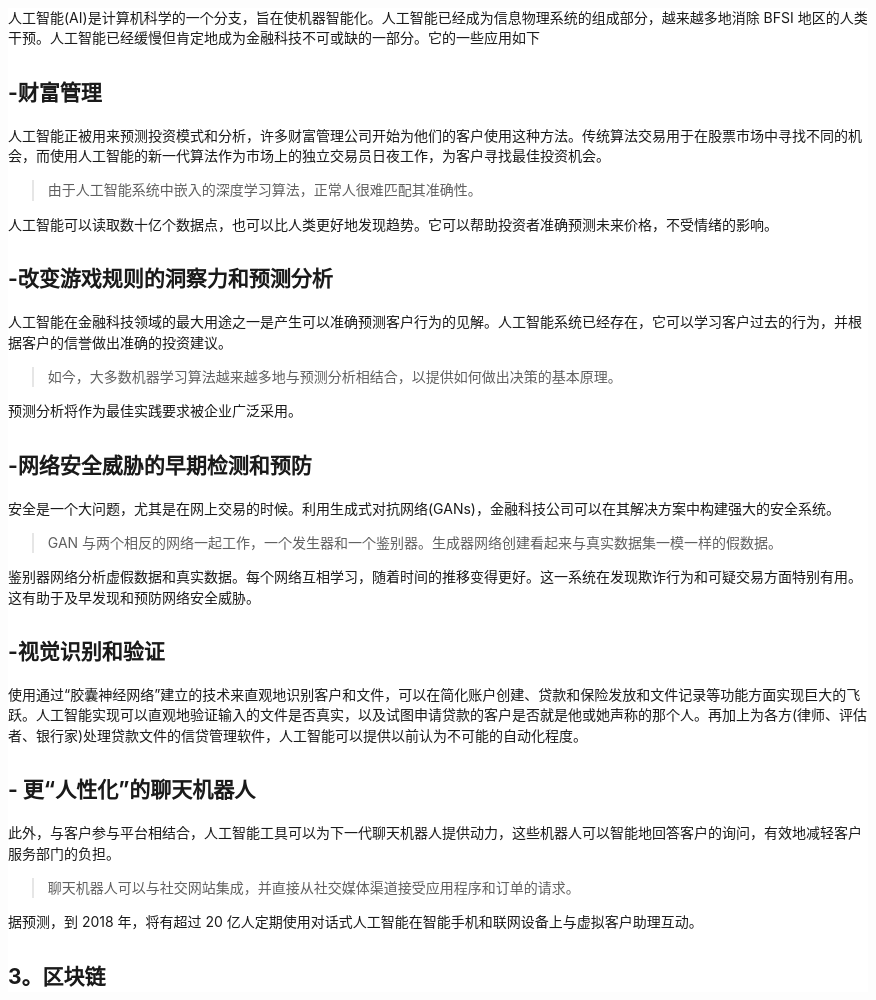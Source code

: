 人工智能(AI)是计算机科学的一个分支，旨在使机器智能化。人工智能已经成为信息物理系统的组成部分，越来越多地消除 BFSI 地区的人类干预。人工智能已经缓慢但肯定地成为金融科技不可或缺的一部分。它的一些应用如下

## **-财富管理**

人工智能正被用来预测投资模式和分析，许多财富管理公司开始为他们的客户使用这种方法。传统算法交易用于在股票市场中寻找不同的机会，而使用人工智能的新一代算法作为市场上的独立交易员日夜工作，为客户寻找最佳投资机会。

> 由于人工智能系统中嵌入的深度学习算法，正常人很难匹配其准确性。

人工智能可以读取数十亿个数据点，也可以比人类更好地发现趋势。它可以帮助投资者准确预测未来价格，不受情绪的影响。

## **-改变游戏规则的洞察力和预测分析**

人工智能在金融科技领域的最大用途之一是产生可以准确预测客户行为的见解。人工智能系统已经存在，它可以学习客户过去的行为，并根据客户的信誉做出准确的投资建议。

> 如今，大多数机器学习算法越来越多地与预测分析相结合，以提供如何做出决策的基本原理。

预测分析将作为最佳实践要求被企业广泛采用。

## **-网络安全威胁的早期检测和预防**

安全是一个大问题，尤其是在网上交易的时候。利用生成式对抗网络(GANs)，金融科技公司可以在其解决方案中构建强大的安全系统。

> GAN 与两个相反的网络一起工作，一个发生器和一个鉴别器。生成器网络创建看起来与真实数据集一模一样的假数据。

鉴别器网络分析虚假数据和真实数据。每个网络互相学习，随着时间的推移变得更好。这一系统在发现欺诈行为和可疑交易方面特别有用。这有助于及早发现和预防网络安全威胁。

## **-视觉识别和验证**

使用通过“胶囊神经网络”建立的技术来直观地识别客户和文件，可以在简化账户创建、贷款和保险发放和文件记录等功能方面实现巨大的飞跃。人工智能实现可以直观地验证输入的文件是否真实，以及试图申请贷款的客户是否就是他或她声称的那个人。再加上为各方(律师、评估者、银行家)处理贷款文件的信贷管理软件，人工智能可以提供以前认为不可能的自动化程度。

## - **更“人性化”的聊天机器人**

此外，与客户参与平台相结合，人工智能工具可以为下一代聊天机器人提供动力，这些机器人可以智能地回答客户的询问，有效地减轻客户服务部门的负担。

> 聊天机器人可以与社交网站集成，并直接从社交媒体渠道接受应用程序和订单的请求。

据预测，到 2018 年，将有超过 20 亿人定期使用对话式人工智能在智能手机和联网设备上与虚拟客户助理互动。

## **3。区块链**
